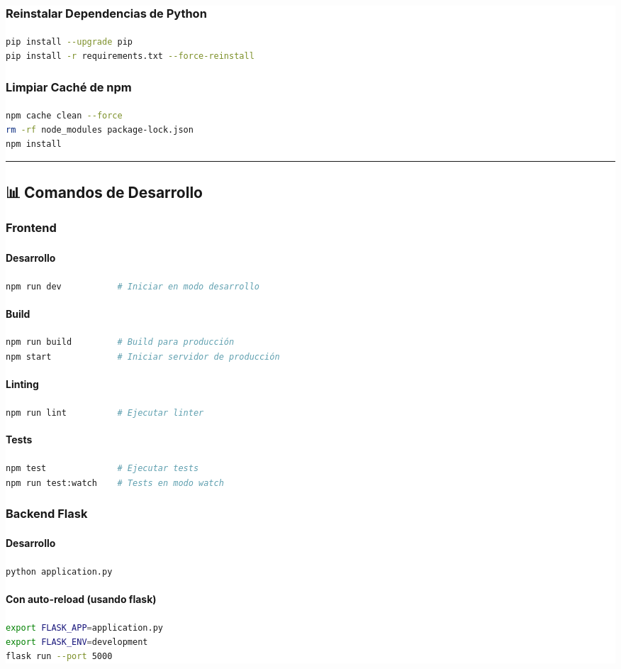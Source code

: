 ### Reinstalar Dependencias de Python
```bash
pip install --upgrade pip
pip install -r requirements.txt --force-reinstall
```

### Limpiar Caché de npm
```bash
npm cache clean --force
rm -rf node_modules package-lock.json
npm install
```

---

## 📊 Comandos de Desarrollo

### Frontend

#### Desarrollo
```bash
npm run dev           # Iniciar en modo desarrollo
```

#### Build
```bash
npm run build         # Build para producción
npm start             # Iniciar servidor de producción
```

#### Linting
```bash
npm run lint          # Ejecutar linter
```

#### Tests
```bash
npm test              # Ejecutar tests
npm run test:watch    # Tests en modo watch
```

### Backend Flask

#### Desarrollo
```bash
python application.py
```

#### Con auto-reload (usando flask)
```bash
export FLASK_APP=application.py
export FLASK_ENV=development
flask run --port 5000
```
